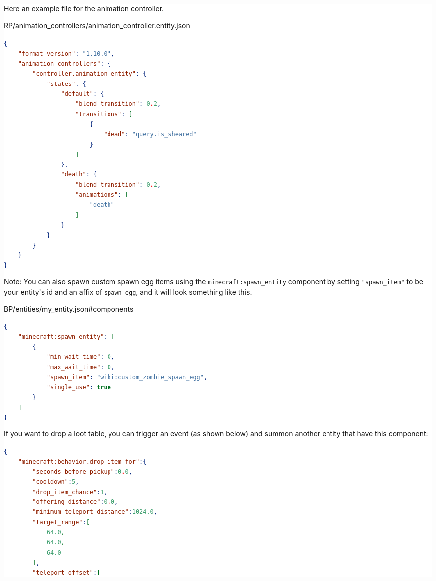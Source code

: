 Here an example file for the animation controller.

<CodeHeader>RP/animation_controllers/animation_controller.entity.json</CodeHeader>

```json
{
	"format_version": "1.10.0",
	"animation_controllers": {
		"controller.animation.entity": {
			"states": {
				"default": {
					"blend_transition": 0.2,
					"transitions": [
						{
							"dead": "query.is_sheared"
						}
					]
				},
				"death": {
					"blend_transition": 0.2,
					"animations": [
						"death"
					]
				}
			}
		}
	}
}
```

Note: You can also spawn custom spawn egg items using the `minecraft:spawn_entity` component by setting `"spawn_item"`
to be your entity's id and an affix of `spawn_egg`, and it will look something like this.

<CodeHeader>BP/entities/my_entity.json#components</CodeHeader>

```json
{
	"minecraft:spawn_entity": [
		{
			"min_wait_time": 0,
			"max_wait_time": 0,
			"spawn_item": "wiki:custom_zombie_spawn_egg",
			"single_use": true
		}
	]
}
```

If you want to drop a loot table, you can trigger an event (as shown below) and summon another entity that have this component:

<CodeHeader></CodeHeader>

```json
{
	"minecraft:behavior.drop_item_for":{
		"seconds_before_pickup":0.0,
		"cooldown":5,
		"drop_item_chance":1,
		"offering_distance":0.0,
		"minimum_teleport_distance":1024.0,
		"target_range":[
			64.0,
			64.0,
			64.0
		],
		"teleport_offset":[
```